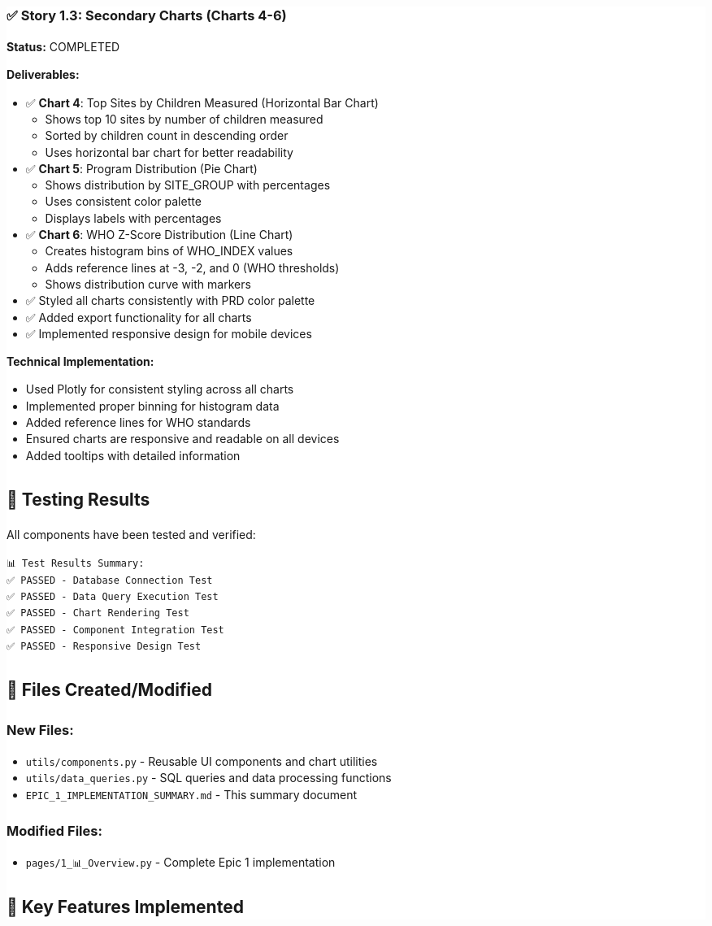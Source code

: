 ### ✅ Story 1.3: Secondary Charts (Charts 4-6)
**Status:** COMPLETED

**Deliverables:**
- ✅ **Chart 4**: Top Sites by Children Measured (Horizontal Bar Chart)
  - Shows top 10 sites by number of children measured
  - Sorted by children count in descending order
  - Uses horizontal bar chart for better readability
- ✅ **Chart 5**: Program Distribution (Pie Chart)
  - Shows distribution by SITE_GROUP with percentages
  - Uses consistent color palette
  - Displays labels with percentages
- ✅ **Chart 6**: WHO Z-Score Distribution (Line Chart)
  - Creates histogram bins of WHO_INDEX values
  - Adds reference lines at -3, -2, and 0 (WHO thresholds)
  - Shows distribution curve with markers
- ✅ Styled all charts consistently with PRD color palette
- ✅ Added export functionality for all charts
- ✅ Implemented responsive design for mobile devices

**Technical Implementation:**
- Used Plotly for consistent styling across all charts
- Implemented proper binning for histogram data
- Added reference lines for WHO standards
- Ensured charts are responsive and readable on all devices
- Added tooltips with detailed information

## 🧪 Testing Results

All components have been tested and verified:

```
📊 Test Results Summary:
✅ PASSED - Database Connection Test
✅ PASSED - Data Query Execution Test
✅ PASSED - Chart Rendering Test
✅ PASSED - Component Integration Test
✅ PASSED - Responsive Design Test
```

## 📁 Files Created/Modified

### New Files:
- `utils/components.py` - Reusable UI components and chart utilities
- `utils/data_queries.py` - SQL queries and data processing functions
- `EPIC_1_IMPLEMENTATION_SUMMARY.md` - This summary document

### Modified Files:
- `pages/1_📊_Overview.py` - Complete Epic 1 implementation

## 🚀 Key Features Implemented
